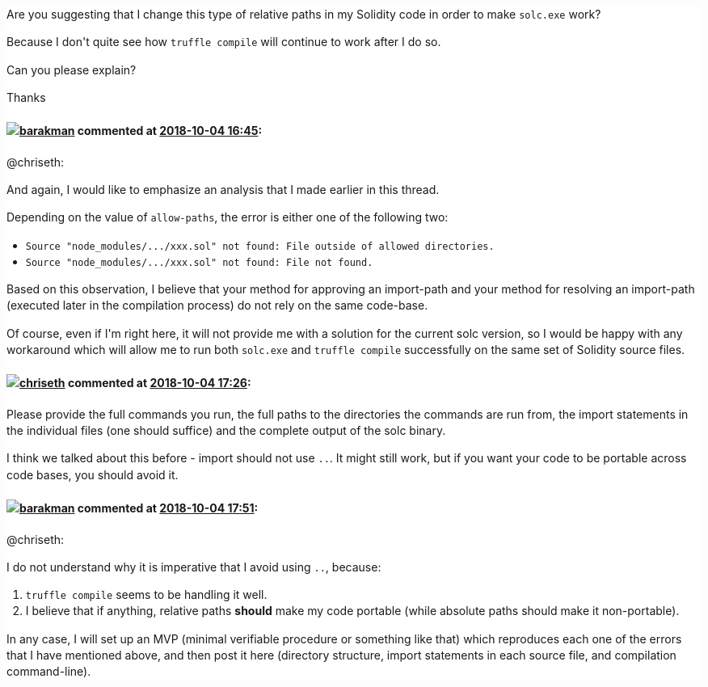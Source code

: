 Are you suggesting that I change this type of relative paths in my Solidity code in order to make `solc.exe` work?

Because I don't quite see how `truffle compile` will continue to work after I do so.

Can you please explain?

Thanks

#### <img src="https://avatars.githubusercontent.com/u/7003246?v=4" width="50">[barakman](https://github.com/barakman) commented at [2018-10-04 16:45](https://github.com/ethereum/solidity/issues/2742#issuecomment-427089359):

@chriseth:

And again, I would like to emphasize an analysis that I made earlier in this thread.

Depending on the value of `allow-paths`, the error is either one of the following two:
- `Source "node_modules/.../xxx.sol" not found: File outside of allowed directories.`
- `Source "node_modules/.../xxx.sol" not found: File not found.`

Based on this observation, I believe that your method for approving an import-path and your method for resolving an import-path (executed later in the compilation process) do not rely on the same code-base.

Of course, even if I'm right here, it will not provide me with a solution for the current solc version, so I would be happy with any workaround which will allow me to run both `solc.exe` and `truffle compile` successfully on the same set of Solidity source files.

#### <img src="https://avatars.githubusercontent.com/u/9073706?v=4" width="50">[chriseth](https://github.com/chriseth) commented at [2018-10-04 17:26](https://github.com/ethereum/solidity/issues/2742#issuecomment-427102797):

Please provide the full commands you run, the full paths to the directories the commands are run from, the import statements in the individual files (one should suffice) and the complete output of the solc binary.

I think we talked about this before - import should not use `..`. It might still work, but if you want your code to be portable across code bases, you should avoid it.

#### <img src="https://avatars.githubusercontent.com/u/7003246?v=4" width="50">[barakman](https://github.com/barakman) commented at [2018-10-04 17:51](https://github.com/ethereum/solidity/issues/2742#issuecomment-427110724):

@chriseth:

I do not understand why it is imperative that I avoid using `..`, because:
1. `truffle compile` seems to be handling it well.
2. I believe that if anything, relative paths **should** make my code portable (while absolute paths should make it non-portable).

In any case, I will set up an MVP (minimal verifiable procedure or something like that) which reproduces each one of the errors that I have mentioned above, and then post it here (directory structure, import statements in each source file, and compilation command-line).
